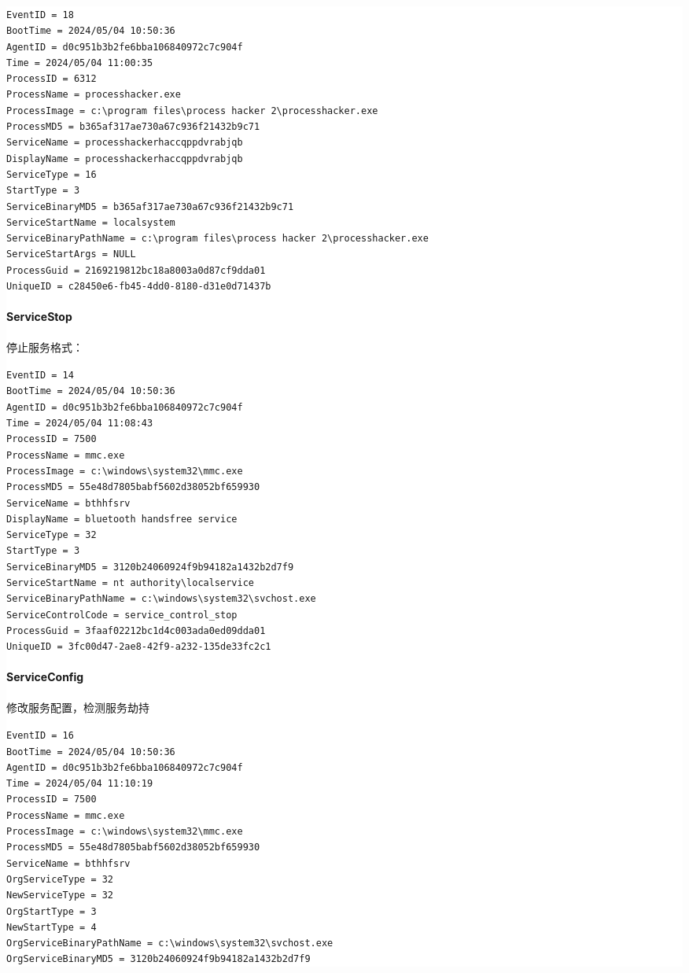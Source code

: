 ```
EventID = 18
BootTime = 2024/05/04 10:50:36
AgentID = d0c951b3b2fe6bba106840972c7c904f
Time = 2024/05/04 11:00:35
ProcessID = 6312
ProcessName = processhacker.exe
ProcessImage = c:\program files\process hacker 2\processhacker.exe
ProcessMD5 = b365af317ae730a67c936f21432b9c71
ServiceName = processhackerhaccqppdvrabjqb
DisplayName = processhackerhaccqppdvrabjqb
ServiceType = 16
StartType = 3
ServiceBinaryMD5 = b365af317ae730a67c936f21432b9c71
ServiceStartName = localsystem
ServiceBinaryPathName = c:\program files\process hacker 2\processhacker.exe
ServiceStartArgs = NULL
ProcessGuid = 2169219812bc18a8003a0d87cf9dda01
UniqueID = c28450e6-fb45-4dd0-8180-d31e0d71437b
```

#### ServiceStop

停止服务格式：

```
EventID = 14
BootTime = 2024/05/04 10:50:36
AgentID = d0c951b3b2fe6bba106840972c7c904f
Time = 2024/05/04 11:08:43
ProcessID = 7500
ProcessName = mmc.exe
ProcessImage = c:\windows\system32\mmc.exe
ProcessMD5 = 55e48d7805babf5602d38052bf659930
ServiceName = bthhfsrv
DisplayName = bluetooth handsfree service
ServiceType = 32
StartType = 3
ServiceBinaryMD5 = 3120b24060924f9b94182a1432b2d7f9
ServiceStartName = nt authority\localservice
ServiceBinaryPathName = c:\windows\system32\svchost.exe
ServiceControlCode = service_control_stop
ProcessGuid = 3faaf02212bc1d4c003ada0ed09dda01
UniqueID = 3fc00d47-2ae8-42f9-a232-135de33fc2c1
```

#### ServiceConfig

修改服务配置，检测服务劫持

```
EventID = 16
BootTime = 2024/05/04 10:50:36
AgentID = d0c951b3b2fe6bba106840972c7c904f
Time = 2024/05/04 11:10:19
ProcessID = 7500
ProcessName = mmc.exe
ProcessImage = c:\windows\system32\mmc.exe
ProcessMD5 = 55e48d7805babf5602d38052bf659930
ServiceName = bthhfsrv
OrgServiceType = 32
NewServiceType = 32
OrgStartType = 3
NewStartType = 4
OrgServiceBinaryPathName = c:\windows\system32\svchost.exe
OrgServiceBinaryMD5 = 3120b24060924f9b94182a1432b2d7f9
```